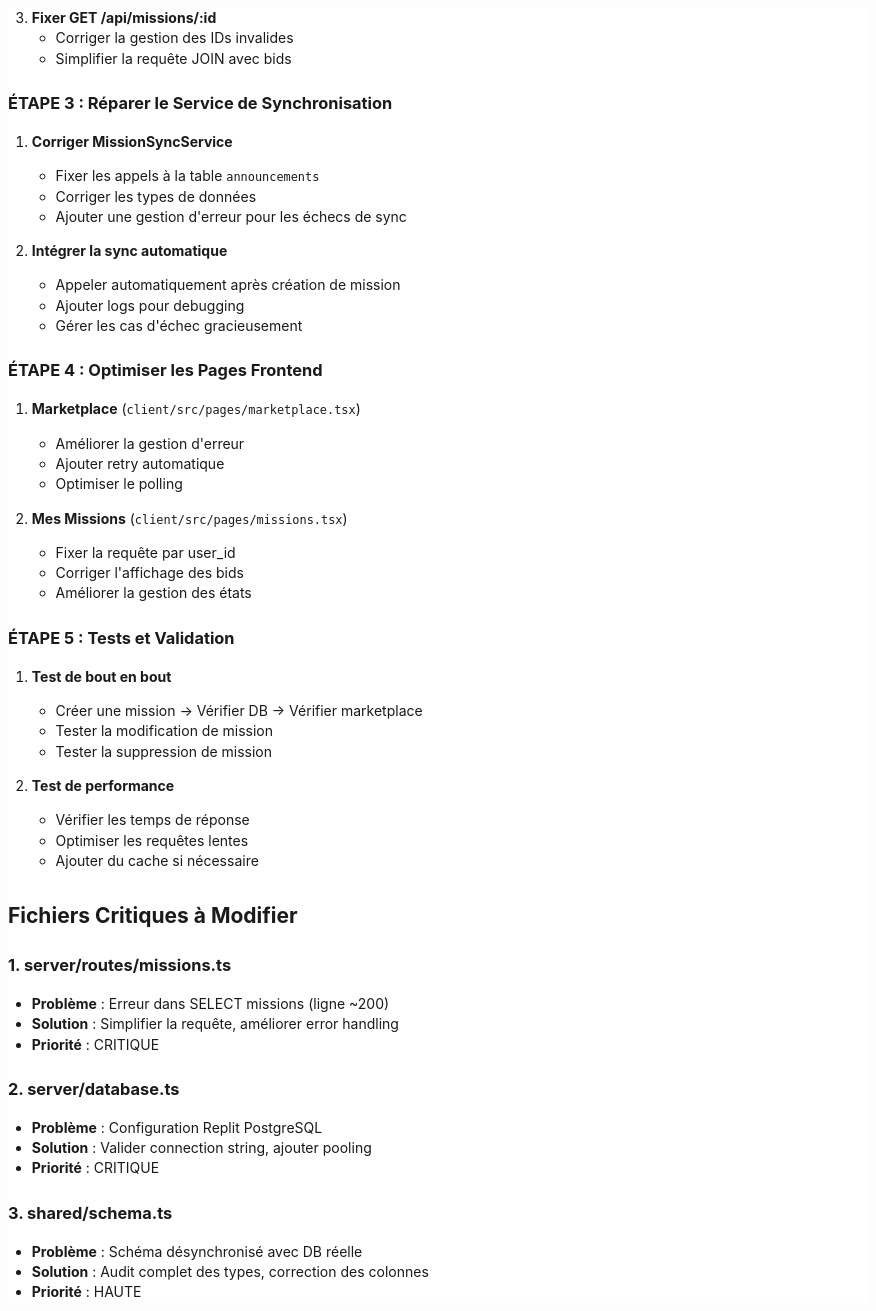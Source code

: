 3. **Fixer GET /api/missions/:id**
   - Corriger la gestion des IDs invalides
   - Simplifier la requête JOIN avec bids

### ÉTAPE 3 : Réparer le Service de Synchronisation
1. **Corriger MissionSyncService**
   - Fixer les appels à la table `announcements`
   - Corriger les types de données
   - Ajouter une gestion d'erreur pour les échecs de sync

2. **Intégrer la sync automatique**
   - Appeler automatiquement après création de mission
   - Ajouter logs pour debugging
   - Gérer les cas d'échec gracieusement

### ÉTAPE 4 : Optimiser les Pages Frontend
1. **Marketplace** (`client/src/pages/marketplace.tsx`)
   - Améliorer la gestion d'erreur
   - Ajouter retry automatique
   - Optimiser le polling

2. **Mes Missions** (`client/src/pages/missions.tsx`)
   - Fixer la requête par user_id
   - Corriger l'affichage des bids
   - Améliorer la gestion des états

### ÉTAPE 5 : Tests et Validation
1. **Test de bout en bout**
   - Créer une mission → Vérifier DB → Vérifier marketplace
   - Tester la modification de mission
   - Tester la suppression de mission

2. **Test de performance**
   - Vérifier les temps de réponse
   - Optimiser les requêtes lentes
   - Ajouter du cache si nécessaire

## Fichiers Critiques à Modifier

### 1. **server/routes/missions.ts**
- **Problème** : Erreur dans SELECT missions (ligne ~200)
- **Solution** : Simplifier la requête, améliorer error handling
- **Priorité** : CRITIQUE

### 2. **server/database.ts**
- **Problème** : Configuration Replit PostgreSQL
- **Solution** : Valider connection string, ajouter pooling
- **Priorité** : CRITIQUE

### 3. **shared/schema.ts**
- **Problème** : Schéma désynchronisé avec DB réelle
- **Solution** : Audit complet des types, correction des colonnes
- **Priorité** : HAUTE
